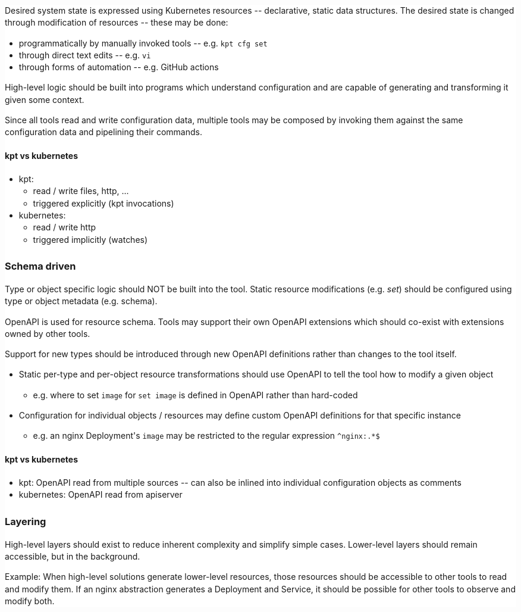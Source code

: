Desired system state is expressed using Kubernetes resources -- declarative, static data structures.
The desired state is changed through modification of resources -- these may be done:

- programmatically by manually invoked tools -- e.g. `kpt cfg set`
- through direct text edits -- e.g. `vi`
- through forms of automation -- e.g. GitHub actions

High-level logic should be built into programs which understand configuration and are capable of
generating and transforming it given some context.

Since all tools read and write configuration data, multiple tools may be composed by
invoking them against the same configuration data and pipelining their commands.

#### kpt vs kubernetes

- kpt:
  - read / write files, http, ...
  - triggered explicitly (kpt invocations)
- kubernetes:
  - read / write http
  - triggered implicitly (watches)

### Schema driven

Type or object specific logic should NOT be built into the tool.
Static resource modifications (e.g. *set*) should be configured using type or object
metadata (e.g. schema).

OpenAPI is used for resource schema.  Tools may support their own OpenAPI
extensions which should co-exist with extensions owned by other tools.

Support for new types should be introduced through new OpenAPI definitions rather than
changes to the tool itself.

- Static per-type and per-object resource transformations should use OpenAPI to tell the
  tool how to modify a given object
  - e.g. where to set `image` for `set image` is defined in OpenAPI rather than hard-coded
  
- Configuration for individual objects / resources may define custom OpenAPI definitions for
  that specific instance
  - e.g. an nginx Deployment's `image` may be restricted to the regular expression `^nginx:.*$`

#### kpt vs kubernetes

- kpt: OpenAPI read from multiple sources -- can also be inlined into individual
  configuration objects as comments
- kubernetes: OpenAPI read from apiserver

### Layering

High-level layers should exist to reduce inherent complexity and simplify simple cases.
Lower-level layers should remain accessible, but in the background.

Example:  When high-level solutions generate lower-level resources, those resources
should be accessible to other tools to read and modify them.  If an
nginx abstraction generates a Deployment and Service, it should be possible
for other tools to observe and modify both.

